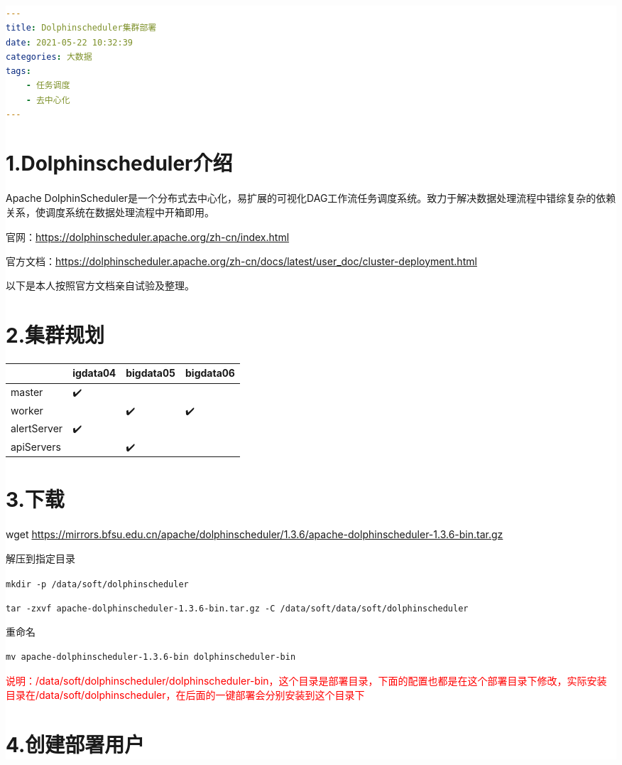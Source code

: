 ```yaml
---
title: Dolphinscheduler集群部署
date: 2021-05-22 10:32:39
categories: 大数据
tags:
    - 任务调度
    - 去中心化
---
```


# 1.Dolphinscheduler介绍

Apache DolphinScheduler是一个分布式去中心化，易扩展的可视化DAG工作流任务调度系统。致力于解决数据处理流程中错综复杂的依赖关系，使调度系统在数据处理流程中开箱即用。

官网：https://dolphinscheduler.apache.org/zh-cn/index.html

官方文档：https://dolphinscheduler.apache.org/zh-cn/docs/latest/user_doc/cluster-deployment.html

以下是本人按照官方文档亲自试验及整理。

# 2.集群规划

|             | igdata04 | bigdata05 | bigdata06 |
| ----------- | -------- | --------- | --------- |
| master      | ✔️        |           |           |
| worker      |          | ✔️         | ✔️         |
| alertServer | ✔️        |           |           |
| apiServers  |          | ✔️         |           |

# 3.下载

wget https://mirrors.bfsu.edu.cn/apache/dolphinscheduler/1.3.6/apache-dolphinscheduler-1.3.6-bin.tar.gz

解压到指定目录

`mkdir -p /data/soft/dolphinscheduler`

`tar -zxvf apache-dolphinscheduler-1.3.6-bin.tar.gz -C /data/soft/data/soft/dolphinscheduler`

重命名

`mv apache-dolphinscheduler-1.3.6-bin dolphinscheduler-bin`

<font style="color:red">说明：/data/soft/dolphinscheduler/dolphinscheduler-bin，这个目录是部署目录，下面的配置也都是在这个部署目录下修改，实际安装目录在/data/soft/dolphinscheduler，在后面的一键部署会分别安装到这个目录下</font>

# 4.创建部署用户
